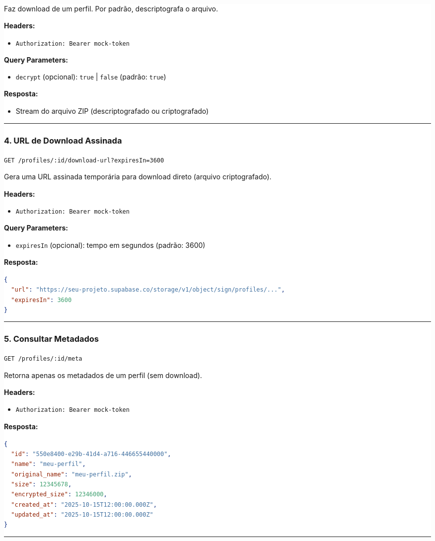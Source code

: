 Faz download de um perfil. Por padrão, descriptografa o arquivo.

**Headers:**

- `Authorization: Bearer mock-token`

**Query Parameters:**

- `decrypt` (opcional): `true` | `false` (padrão: `true`)

**Resposta:**

- Stream do arquivo ZIP (descriptografado ou criptografado)

---

### 4. URL de Download Assinada

```
GET /profiles/:id/download-url?expiresIn=3600
```

Gera uma URL assinada temporária para download direto (arquivo criptografado).

**Headers:**

- `Authorization: Bearer mock-token`

**Query Parameters:**

- `expiresIn` (opcional): tempo em segundos (padrão: 3600)

**Resposta:**

```json
{
  "url": "https://seu-projeto.supabase.co/storage/v1/object/sign/profiles/...",
  "expiresIn": 3600
}
```

---

### 5. Consultar Metadados

```
GET /profiles/:id/meta
```

Retorna apenas os metadados de um perfil (sem download).

**Headers:**

- `Authorization: Bearer mock-token`

**Resposta:**

```json
{
  "id": "550e8400-e29b-41d4-a716-446655440000",
  "name": "meu-perfil",
  "original_name": "meu-perfil.zip",
  "size": 12345678,
  "encrypted_size": 12346000,
  "created_at": "2025-10-15T12:00:00.000Z",
  "updated_at": "2025-10-15T12:00:00.000Z"
}
```

---